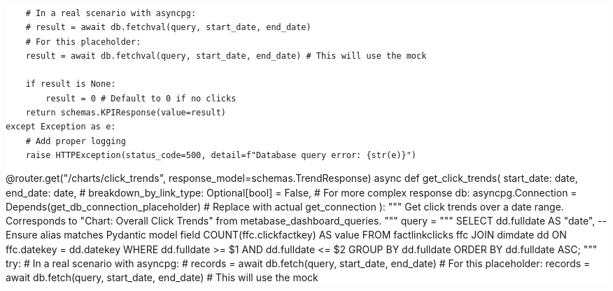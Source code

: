         # In a real scenario with asyncpg:
        # result = await db.fetchval(query, start_date, end_date)
        # For this placeholder:
        result = await db.fetchval(query, start_date, end_date) # This will use the mock
        
        if result is None:
            result = 0 # Default to 0 if no clicks
        return schemas.KPIResponse(value=result)
    except Exception as e:
        # Add proper logging
        raise HTTPException(status_code=500, detail=f"Database query error: {str(e)}")

@router.get("/charts/click_trends", response_model=schemas.TrendResponse)
async def get_click_trends(
    start_date: date,
    end_date: date,
    # breakdown_by_link_type: Optional[bool] = False, # For more complex response
    db: asyncpg.Connection = Depends(get_db_connection_placeholder) # Replace with actual get_connection
):
    """
    Get click trends over a date range.
    Corresponds to "Chart: Overall Click Trends" from metabase_dashboard_queries.
    """
    query = """
        SELECT
            dd.fulldate AS "date", -- Ensure alias matches Pydantic model field
            COUNT(ffc.clickfactkey) AS value
        FROM
            factlinkclicks ffc
        JOIN
            dimdate dd ON ffc.datekey = dd.datekey
        WHERE
            dd.fulldate >= $1 AND dd.fulldate <= $2
        GROUP BY
            dd.fulldate
        ORDER BY
            dd.fulldate ASC;
    """
    try:
        # In a real scenario with asyncpg:
        # records = await db.fetch(query, start_date, end_date)
        # For this placeholder:
        records = await db.fetch(query, start_date, end_date) # This will use the mock
